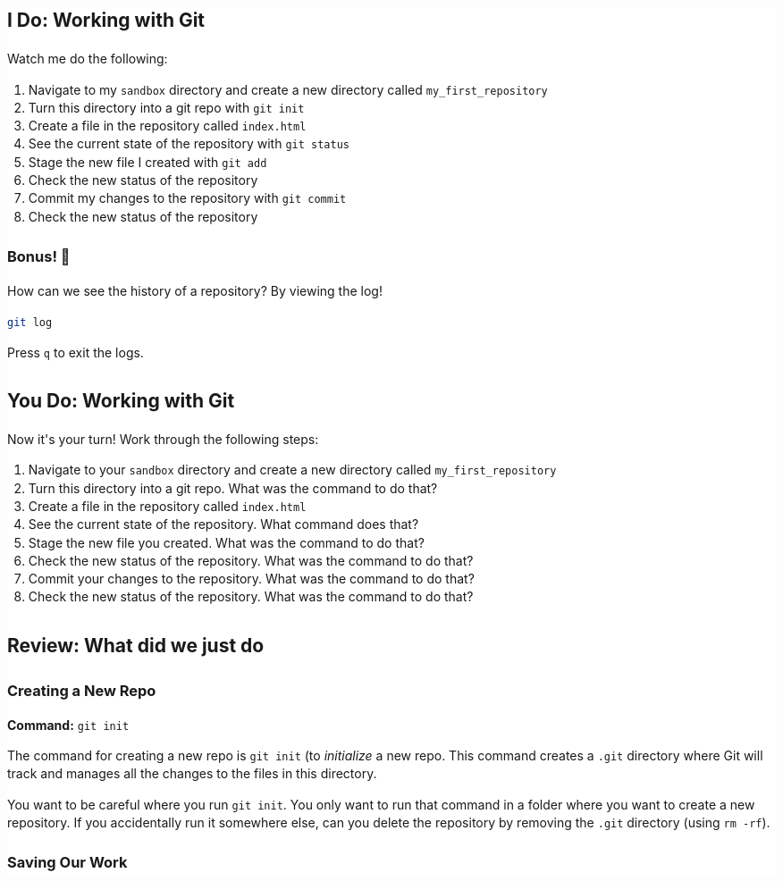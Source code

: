 ## I Do: Working with Git

Watch me do the following:

1. Navigate to my `sandbox` directory and create a new directory called
   `my_first_repository`
1. Turn this directory into a git repo with `git init`
1. Create a file in the repository called `index.html`
1. See the current state of the repository with `git status`
1. Stage the new file I created with `git add`
1. Check the new status of the repository
1. Commit my changes to the repository with `git commit`
1. Check the new status of the repository

### Bonus! 🎉

How can we see the history of a repository? By viewing the log!

```sh
git log
```

Press `q` to exit the logs.

## You Do: Working with Git

Now it's your turn! Work through the following steps:

1. Navigate to your `sandbox` directory and create a new directory called
   `my_first_repository`
1. Turn this directory into a git repo. What was the command to do that?
1. Create a file in the repository called `index.html`
1. See the current state of the repository. What command does that?
1. Stage the new file you created. What was the command to do that?
1. Check the new status of the repository. What was the command to do that?
1. Commit your changes to the repository. What was the command to do that?
1. Check the new status of the repository. What was the command to do that?

## Review: What did we just do

### Creating a New Repo

**Command:** `git init`

The command for creating a new repo is `git init` (to _initialize_ a new repo.
This command creates a `.git` directory where Git will track and manages all the
changes to the files in this directory.

You want to be careful where you run `git init`. You only want to run that
command in a folder where you want to create a new repository. If you
accidentally run it somewhere else, can you delete the repository by removing
the `.git` directory (using `rm -rf`).

### Saving Our Work
